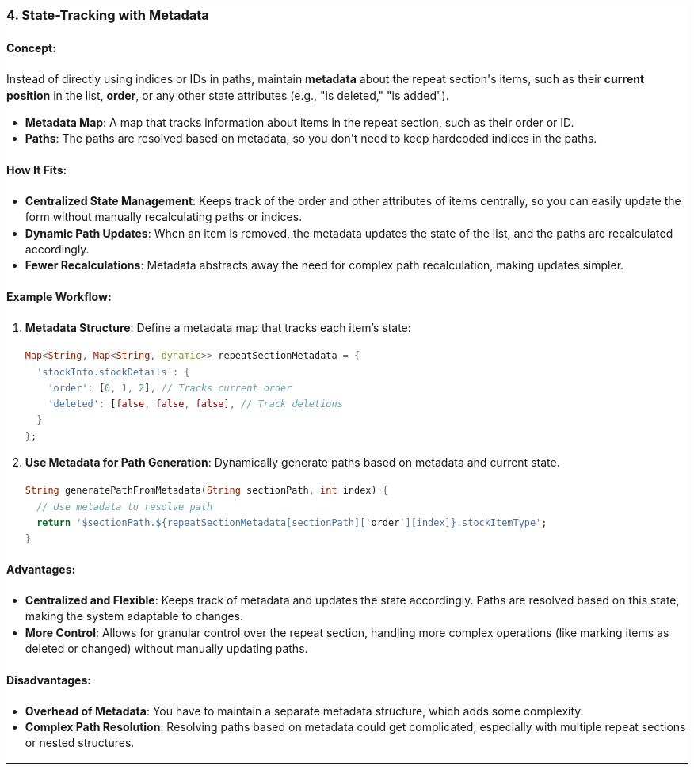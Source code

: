 
### 4. **State-Tracking with Metadata**

#### Concept:
Instead of directly using indices or IDs in paths, maintain **metadata** about the repeat section's items, such as their **current position** in the list, **order**, or any other state attributes (e.g., "is deleted," "is added").

- **Metadata Map**: A map that tracks information about items in the repeat section, such as their order or ID.
- **Paths**: The paths are resolved based on metadata, so you don't need to keep hardcoded indices in the paths.

#### How It Fits:
- **Centralized State Management**: Keeps track of the order and other attributes of items centrally, so you can easily update the form without manually recalculating paths or indices.
- **Dynamic Path Updates**: When an item is removed, the metadata updates the state of the list, and the paths are recalculated accordingly.
- **Fewer Recalculations**: Metadata abstracts away the need for complex path recalculation, making updates simpler.

#### Example Workflow:
1. **Metadata Structure**: Define a metadata map that tracks each item’s state:
   ```dart
   Map<String, Map<String, dynamic>> repeatSectionMetadata = {
     'stockInfo.stockDetails': {
       'order': [0, 1, 2], // Tracks current order
       'deleted': [false, false, false], // Track deletions
     }
   };
   ```
2. **Use Metadata for Path Generation**: Dynamically generate paths based on metadata and current state.
   ```dart
   String generatePathFromMetadata(String sectionPath, int index) {
     // Use metadata to resolve path
     return '$sectionPath.${repeatSectionMetadata[sectionPath]['order'][index]}.stockItemType';
   }
   ```

#### Advantages:
- **Centralized and Flexible**: Keeps track of metadata and updates the state accordingly. Paths are resolved based on this state, making the system adaptable to changes.
- **More Control**: Allows for granular control over the repeat section, handling more complex operations (like marking items as deleted or changed) without manually updating paths.

#### Disadvantages:
- **Overhead of Metadata**: You have to maintain a separate metadata structure, which adds some complexity.
- **Complex Path Resolution**: Resolving paths based on metadata could get complicated, especially with multiple repeat sections or nested structures.

---
